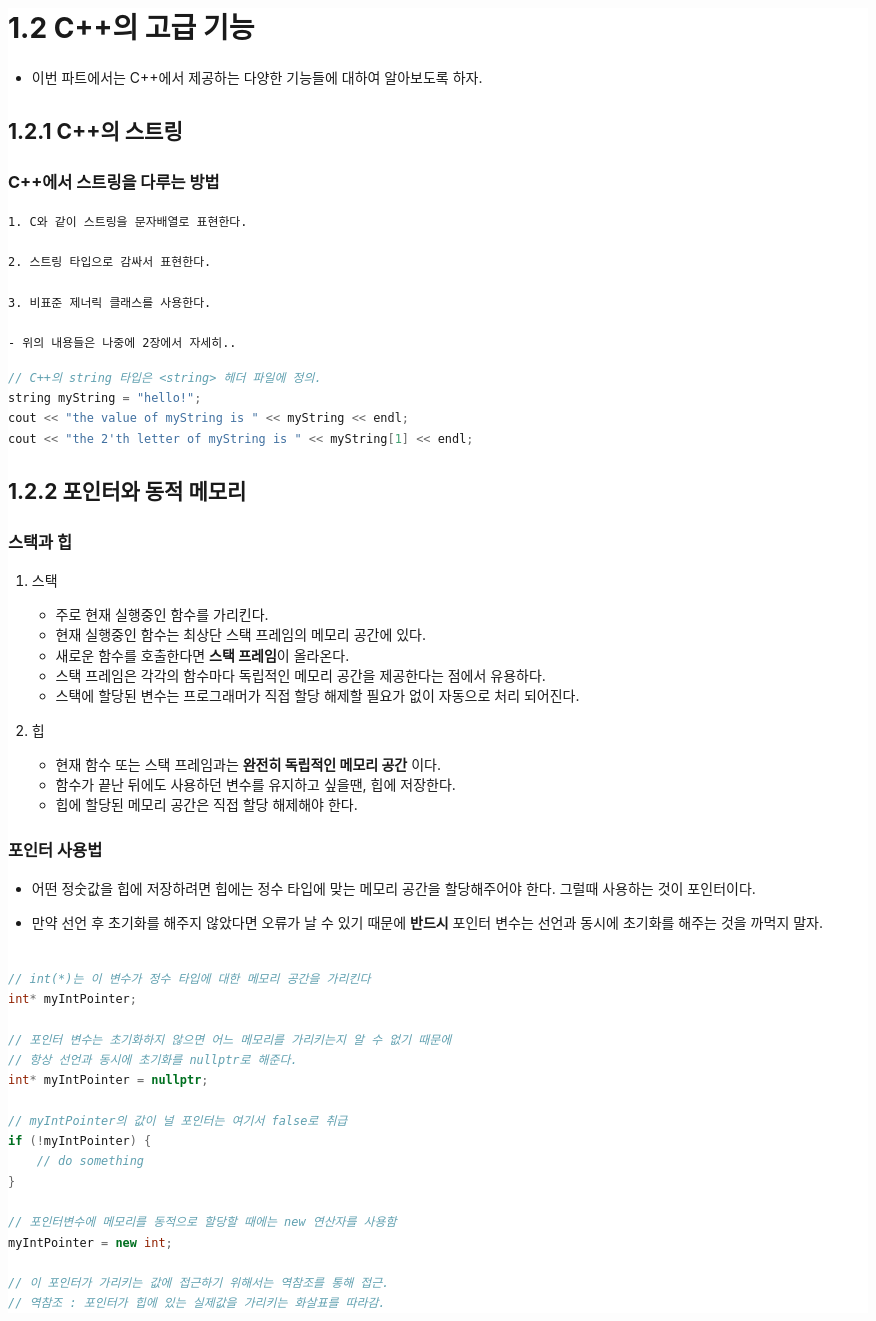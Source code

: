 # 1.2 C++의 고급 기능

- 이번 파트에서는 C++에서 제공하는 다양한 기능들에 대하여 알아보도록 하자.

## 1.2.1 C++의 스트링

### C++에서 스트링을 다루는 방법

    1. C와 같이 스트링을 문자배열로 표현한다.

    2. 스트링 타입으로 감싸서 표현한다.

    3. 비표준 제너릭 클래스를 사용한다.

    - 위의 내용들은 나중에 2장에서 자세히..

```cpp
// C++의 string 타입은 <string> 헤더 파일에 정의.
string myString = "hello!";
cout << "the value of myString is " << myString << endl;
cout << "the 2'th letter of myString is " << myString[1] << endl;

```

## 1.2.2 포인터와 동적 메모리

### 스택과 힙
    
1. 스택
    - 주로 현재 실행중인 함수를 가리킨다.
    - 현재 실행중인 함수는 최상단 스택 프레임의 메모리 공간에 있다.
    - 새로운 함수를 호출한다면 **스택 프레임**이 올라온다.
    - 스택 프레임은 각각의 함수마다 독립적인 메모리 공간을 제공한다는 점에서 유용하다.
    - 스택에 할당된 변수는 프로그래머가 직접 할당 해제할 필요가 없이 자동으로 처리 되어진다.

2. 힙
    - 현재 함수 또는 스택 프레임과는 **완전히 독립적인 메모리 공간** 이다.
    - 함수가 끝난 뒤에도 사용하던 변수를 유지하고 싶을땐, 힙에 저장한다.
    - 힙에 할당된 메모리 공간은 직접 할당 해제해야 한다.


### 포인터 사용법

- 어떤 정숫값을 힙에 저장하려면 힙에는 정수 타입에 맞는 메모리 공간을 할당해주어야 한다. 그럴때 사용하는 것이 포인터이다.

- 만약 선언 후 초기화를 해주지 않았다면 오류가 날 수 있기 때문에 **반드시** 포인터 변수는 선언과 동시에 초기화를 해주는 것을 까먹지 말자.

```cpp

// int(*)는 이 변수가 정수 타입에 대한 메모리 공간을 가리킨다
int* myIntPointer;

// 포인터 변수는 초기화하지 않으면 어느 메모리를 가리키는지 알 수 없기 때문에
// 항상 선언과 동시에 초기화를 nullptr로 해준다.
int* myIntPointer = nullptr;

// myIntPointer의 값이 널 포인터는 여기서 false로 취급
if (!myIntPointer) {
    // do something
}

// 포인터변수에 메모리를 동적으로 할당할 때에는 new 연산자를 사용함
myIntPointer = new int;

// 이 포인터가 가리키는 값에 접근하기 위해서는 역참조를 통해 접근.
// 역참조 : 포인터가 힙에 있는 실제값을 가리키는 화살표를 따라감.
```
